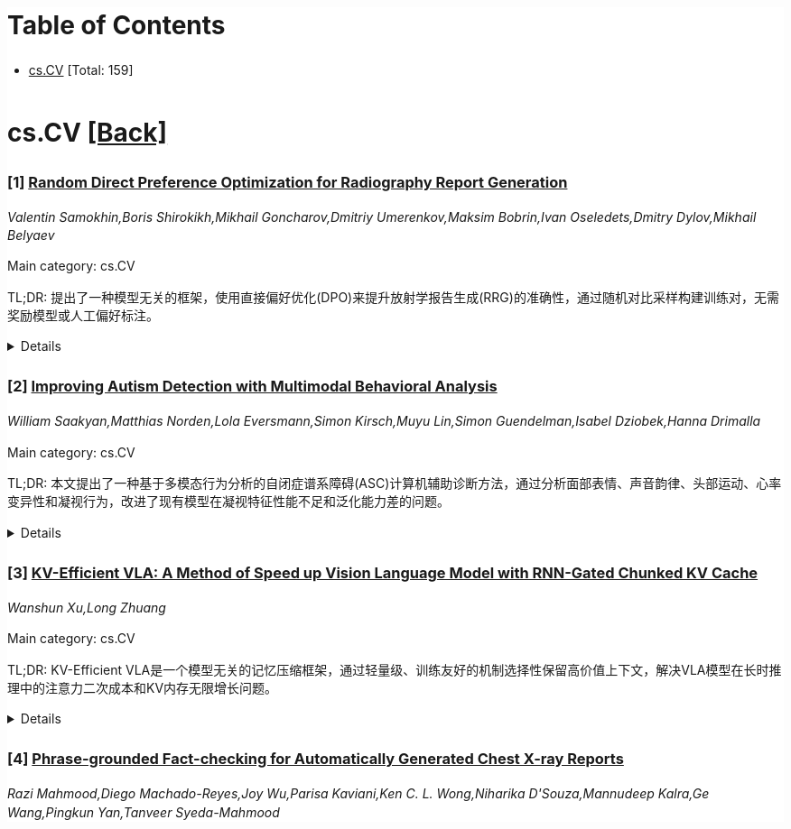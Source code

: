 <div id=toc></div>

# Table of Contents

- [cs.CV](#cs.CV) [Total: 159]


<div id='cs.CV'></div>

# cs.CV [[Back]](#toc)

### [1] [Random Direct Preference Optimization for Radiography Report Generation](https://arxiv.org/abs/2509.21351)
*Valentin Samokhin,Boris Shirokikh,Mikhail Goncharov,Dmitriy Umerenkov,Maksim Bobrin,Ivan Oseledets,Dmitry Dylov,Mikhail Belyaev*

Main category: cs.CV

TL;DR: 提出了一种模型无关的框架，使用直接偏好优化(DPO)来提升放射学报告生成(RRG)的准确性，通过随机对比采样构建训练对，无需奖励模型或人工偏好标注。


<details><summary>Details</summary></details>


### [2] [Improving Autism Detection with Multimodal Behavioral Analysis](https://arxiv.org/abs/2509.21352)
*William Saakyan,Matthias Norden,Lola Eversmann,Simon Kirsch,Muyu Lin,Simon Guendelman,Isabel Dziobek,Hanna Drimalla*

Main category: cs.CV

TL;DR: 本文提出了一种基于多模态行为分析的自闭症谱系障碍(ASC)计算机辅助诊断方法，通过分析面部表情、声音韵律、头部运动、心率变异性和凝视行为，改进了现有模型在凝视特征性能不足和泛化能力差的问题。


<details><summary>Details</summary></details>


### [3] [KV-Efficient VLA: A Method of Speed up Vision Language Model with RNN-Gated Chunked KV Cache](https://arxiv.org/abs/2509.21354)
*Wanshun Xu,Long Zhuang*

Main category: cs.CV

TL;DR: KV-Efficient VLA是一个模型无关的记忆压缩框架，通过轻量级、训练友好的机制选择性保留高价值上下文，解决VLA模型在长时推理中的注意力二次成本和KV内存无限增长问题。


<details><summary>Details</summary></details>


### [4] [Phrase-grounded Fact-checking for Automatically Generated Chest X-ray Reports](https://arxiv.org/abs/2509.21356)
*Razi Mahmood,Diego Machado-Reyes,Joy Wu,Parisa Kaviani,Ken C. L. Wong,Niharika D'Souza,Mannudeep Kalra,Ge Wang,Pingkun Yan,Tanveer Syeda-Mahmood*
